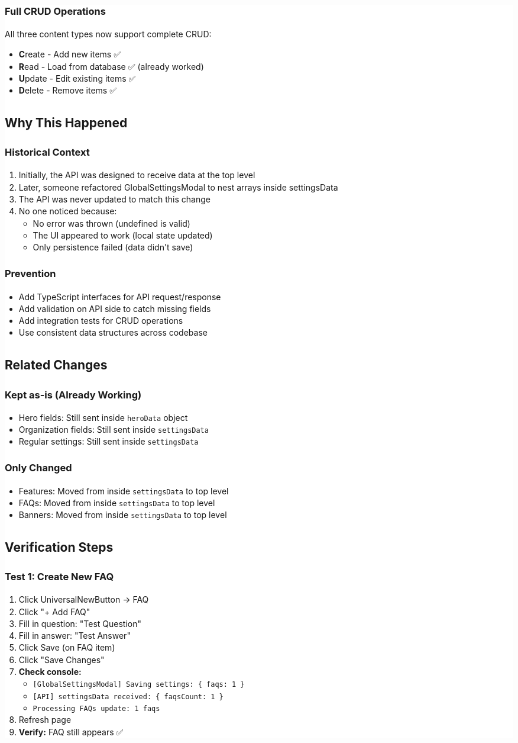 ### Full CRUD Operations
All three content types now support complete CRUD:
- **C**reate - Add new items ✅
- **R**ead - Load from database ✅ (already worked)
- **U**pdate - Edit existing items ✅
- **D**elete - Remove items ✅

## Why This Happened

### Historical Context
1. Initially, the API was designed to receive data at the top level
2. Later, someone refactored GlobalSettingsModal to nest arrays inside settingsData
3. The API was never updated to match this change
4. No one noticed because:
   - No error was thrown (undefined is valid)
   - The UI appeared to work (local state updated)
   - Only persistence failed (data didn't save)

### Prevention
- Add TypeScript interfaces for API request/response
- Add validation on API side to catch missing fields
- Add integration tests for CRUD operations
- Use consistent data structures across codebase

## Related Changes

### Kept as-is (Already Working)
- Hero fields: Still sent inside `heroData` object
- Organization fields: Still sent inside `settingsData` 
- Regular settings: Still sent inside `settingsData`

### Only Changed
- Features: Moved from inside `settingsData` to top level
- FAQs: Moved from inside `settingsData` to top level
- Banners: Moved from inside `settingsData` to top level

## Verification Steps

### Test 1: Create New FAQ
1. Click UniversalNewButton → FAQ
2. Click "+ Add FAQ"
3. Fill in question: "Test Question"
4. Fill in answer: "Test Answer"
5. Click Save (on FAQ item)
6. Click "Save Changes"
7. **Check console:**
   - `[GlobalSettingsModal] Saving settings: { faqs: 1 }`
   - `[API] settingsData received: { faqsCount: 1 }`
   - `Processing FAQs update: 1 faqs`
8. Refresh page
9. **Verify:** FAQ still appears ✅

